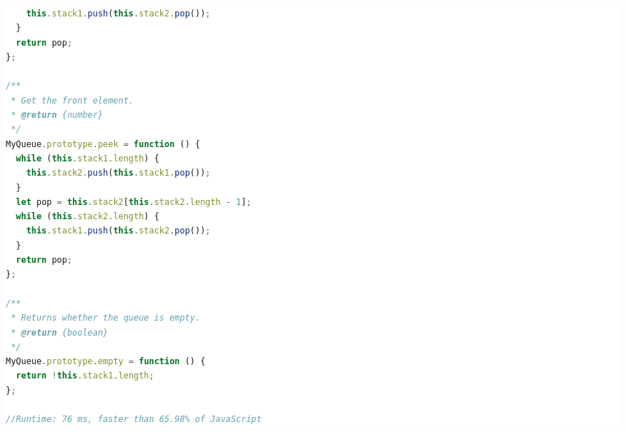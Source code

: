 ```js
    this.stack1.push(this.stack2.pop());
  }
  return pop;
};

/**
 * Get the front element.
 * @return {number}
 */
MyQueue.prototype.peek = function () {
  while (this.stack1.length) {
    this.stack2.push(this.stack1.pop());
  }
  let pop = this.stack2[this.stack2.length - 1];
  while (this.stack2.length) {
    this.stack1.push(this.stack2.pop());
  }
  return pop;
};

/**
 * Returns whether the queue is empty.
 * @return {boolean}
 */
MyQueue.prototype.empty = function () {
  return !this.stack1.length;
};

//Runtime: 76 ms, faster than 65.98% of JavaScript
```
